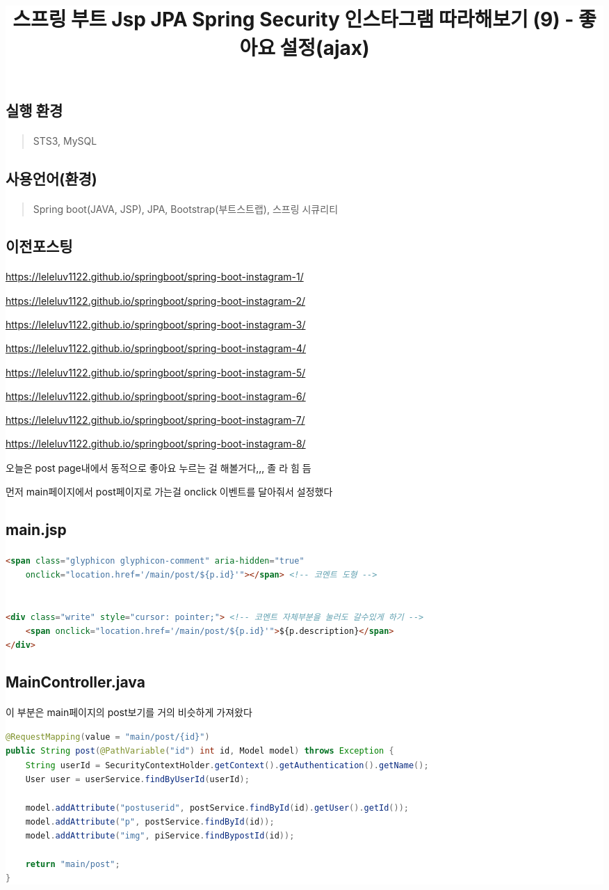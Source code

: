﻿---
title: "스프링 부트 Jsp JPA Spring Security 인스타그램 따라해보기 (9) - 좋아요 설정(ajax)"
categories: springboot
comments: true
---

## 실행 환경
 > STS3, MySQL

## 사용언어(환경)
 > Spring boot(JAVA, JSP), JPA, Bootstrap(부트스트랩), 스프링 시큐리티

## 이전포스팅  
<https://leleluv1122.github.io/springboot/spring-boot-instagram-1/>

<https://leleluv1122.github.io/springboot/spring-boot-instagram-2/>

<https://leleluv1122.github.io/springboot/spring-boot-instagram-3/>

<https://leleluv1122.github.io/springboot/spring-boot-instagram-4/>

<https://leleluv1122.github.io/springboot/spring-boot-instagram-5/>

<https://leleluv1122.github.io/springboot/spring-boot-instagram-6/>

<https://leleluv1122.github.io/springboot/spring-boot-instagram-7/>

<https://leleluv1122.github.io/springboot/spring-boot-instagram-8/>



오늘은 post page내에서 동적으로 좋아요 누르는 걸 해볼거다,,, 졸 라 힘 듬

먼저 main페이지에서 post페이지로 가는걸 onclick 이벤트를 달아줘서 설정했다  

## main.jsp

```html
<span class="glyphicon glyphicon-comment" aria-hidden="true"
	onclick="location.href='/main/post/${p.id}'"></span> <!-- 코멘트 도형 -->


<div class="write" style="cursor: pointer;"> <!-- 코멘트 자체부분을 눌러도 갈수있게 하기 -->
	<span onclick="location.href='/main/post/${p.id}'">${p.description}</span>
</div>
```

## MainController.java

이 부분은 main페이지의 post보기를 거의 비슷하게 가져왔다

```java
@RequestMapping(value = "main/post/{id}")
public String post(@PathVariable("id") int id, Model model) throws Exception {
	String userId = SecurityContextHolder.getContext().getAuthentication().getName();
	User user = userService.findByUserId(userId);

	model.addAttribute("postuserid", postService.findById(id).getUser().getId());
	model.addAttribute("p", postService.findById(id));
	model.addAttribute("img", piService.findBypostId(id));

	return "main/post";
}
```

